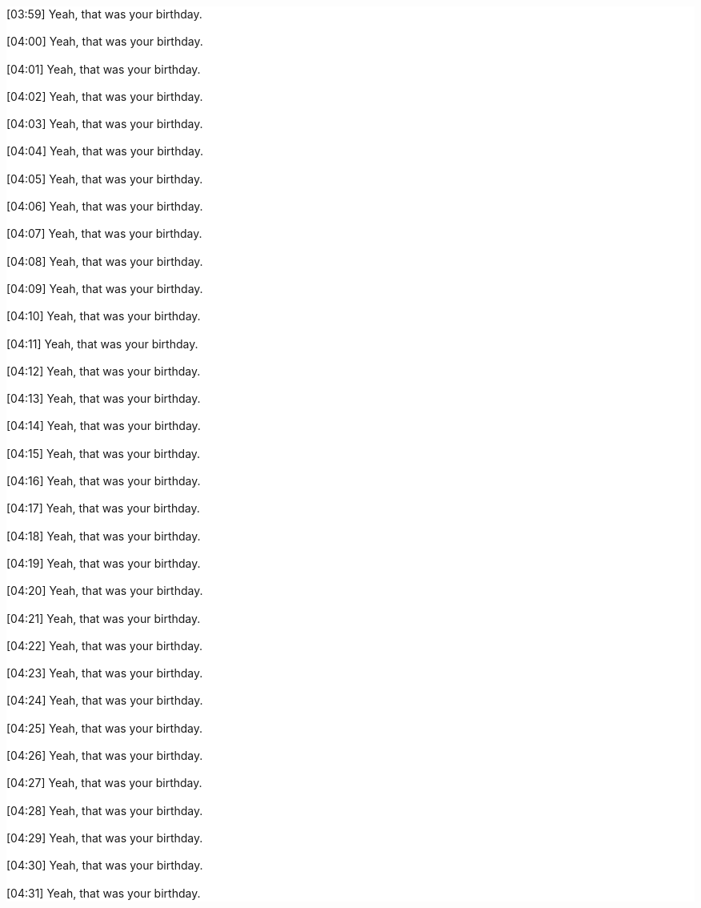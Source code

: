[03:59] Yeah, that was your birthday.

[04:00] Yeah, that was your birthday.

[04:01] Yeah, that was your birthday.

[04:02] Yeah, that was your birthday.

[04:03] Yeah, that was your birthday.

[04:04] Yeah, that was your birthday.

[04:05] Yeah, that was your birthday.

[04:06] Yeah, that was your birthday.

[04:07] Yeah, that was your birthday.

[04:08] Yeah, that was your birthday.

[04:09] Yeah, that was your birthday.

[04:10] Yeah, that was your birthday.

[04:11] Yeah, that was your birthday.

[04:12] Yeah, that was your birthday.

[04:13] Yeah, that was your birthday.

[04:14] Yeah, that was your birthday.

[04:15] Yeah, that was your birthday.

[04:16] Yeah, that was your birthday.

[04:17] Yeah, that was your birthday.

[04:18] Yeah, that was your birthday.

[04:19] Yeah, that was your birthday.

[04:20] Yeah, that was your birthday.

[04:21] Yeah, that was your birthday.

[04:22] Yeah, that was your birthday.

[04:23] Yeah, that was your birthday.

[04:24] Yeah, that was your birthday.

[04:25] Yeah, that was your birthday.

[04:26] Yeah, that was your birthday.

[04:27] Yeah, that was your birthday.

[04:28] Yeah, that was your birthday.

[04:29] Yeah, that was your birthday.

[04:30] Yeah, that was your birthday.

[04:31] Yeah, that was your birthday.
